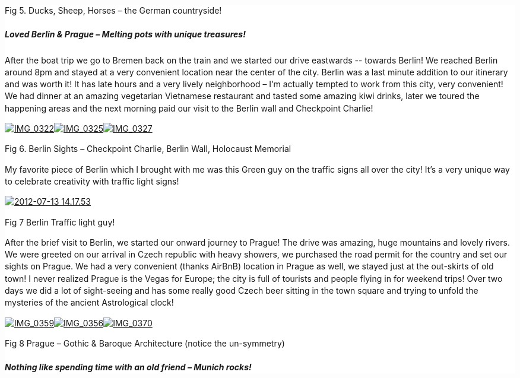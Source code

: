 Fig 5. Ducks, Sheep, Horses – the German countryside!

 

##### Loved Berlin & Prague – Melting pots with unique treasures!

 

After the boat trip we go to Bremen back on the train and we started our drive eastwards -- towards Berlin! We reached Berlin around 8pm and stayed at a very convenient location near the center of the city. Berlin was a last minute addition to our itinerary and was worth it! It has late hours and a very lively neighborhood – I’m actually tempted to work from this city, very convenient! We had dinner at an amazing vegetarian Vietnamese restaurant and tasted some amazing kiwi drinks, later we toured the happening areas and the next morning paid our visit to the Berlin wall and Checkpoint Charlie!

 

[![IMG_0322]({{site.images}}/2012/07/IMG_0322_thumb.jpg)]({{site.images}}/2012/07/IMG_0322.jpg)[![IMG_0325]({{site.images}}/2012/07/IMG_0325_thumb.jpg)]({{site.images}}/2012/07/IMG_0325.jpg)[![IMG_0327]({{site.images}}/2012/07/IMG_0327_thumb.jpg)]({{site.images}}/2012/07/IMG_0327.jpg)

 

Fig 6. Berlin Sights – Checkpoint Charlie, Berlin Wall, Holocaust Memorial

 

My favorite piece of Berlin which I brought with me was this Green guy on the traffic signs all over the city! It’s a very unique way to celebrate creativity with traffic light signs!

 

[![2012-07-13 14.17.53]({{site.images}}/2012/07/2012-07-13-14.17.53_thumb.jpg)]({{site.images}}/2012/07/2012-07-13-14.17.53.jpg)

 

Fig 7 Berlin Traffic light guy!

 

After the brief visit to Berlin, we started our onward journey to Prague! The drive was amazing, huge mountains and lovely rivers. We were greeted on our arrival in Czech republic with heavy showers, we purchased the road permit for the country and set our sights on Prague. We had a very convenient (thanks AirBnB) location in Prague as well, we stayed just at the out-skirts of old town! I never realized Prague is the Vegas for Europe; the city is full of tourists and people flying in for weekend trips! Over two days we did a lot of sight-seeing and has some really good Czech beer sitting in the town square and trying to unfold the mysteries of the ancient Astrological clock!

 

[![IMG_0359]({{site.images}}/2012/07/IMG_0359_thumb.jpg)]({{site.images}}/2012/07/IMG_0359.jpg)[![IMG_0356]({{site.images}}/2012/07/IMG_0356_thumb.jpg)]({{site.images}}/2012/07/IMG_0356.jpg)[![IMG_0370]({{site.images}}/2012/07/IMG_0370_thumb.jpg)]({{site.images}}/2012/07/IMG_0370.jpg)

 

Fig 8 Prague – Gothic & Baroque Architecture (notice the un-symmetry)

 

##### Nothing like spending time with an old friend – Munich rocks!
